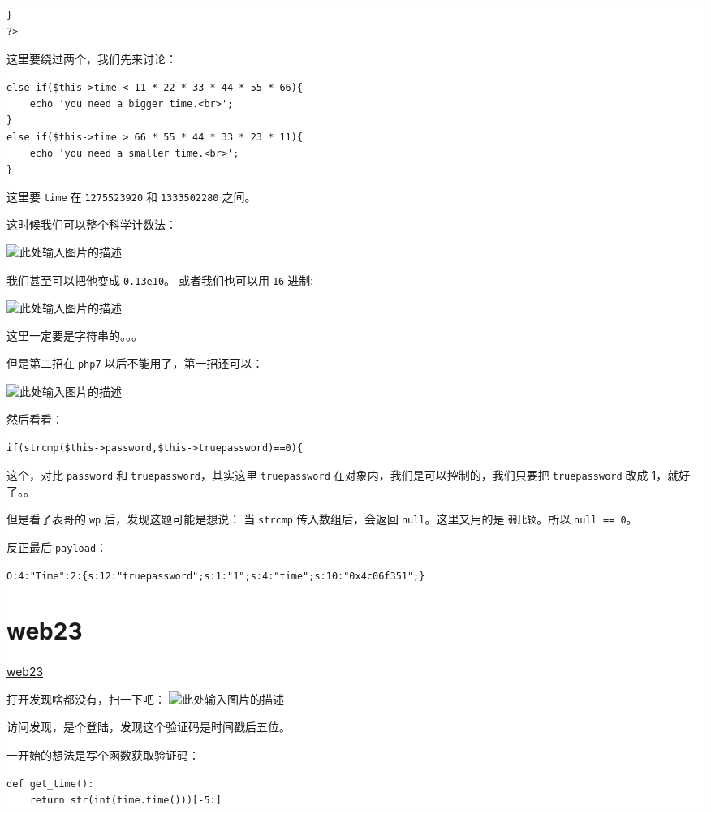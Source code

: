```
}
?>
```

这里要绕过两个，我们先来讨论：

```
else if($this->time < 11 * 22 * 33 * 44 * 55 * 66){
	echo 'you need a bigger time.<br>';
}
else if($this->time > 66 * 55 * 44 * 33 * 23 * 11){
	echo 'you need a smaller time.<br>';
}
```

这里要 `time` 在 `1275523920` 和  `1333502280` 之间。

这时候我们可以整个科学计数法：

![此处输入图片的描述][12]

我们甚至可以把他变成 `0.13e10`。
或者我们也可以用 `16` 进制:

![此处输入图片的描述][13]

这里一定要是字符串的。。。

但是第二招在 `php7` 以后不能用了，第一招还可以：

![此处输入图片的描述][14]

然后看看：

`if(strcmp($this->password,$this->truepassword)==0){`

这个，对比 `password` 和 `truepassword`，其实这里 `truepassword` 在对象内，我们是可以控制的，我们只要把 `truepassword` 改成 1，就好了。。

但是看了表哥的 `wp` 后，发现这题可能是想说：
当 `strcmp`  传入数组后，会返回 `null`。这里又用的是 `弱比较`。所以 `null == 0`。

反正最后 `payload`：

`O:4:"Time":2:{s:12:"truepassword";s:1:"1";s:4:"time";s:10:"0x4c06f351";}`

# web23

[web23][15]

打开发现啥都没有，扫一下吧：
![此处输入图片的描述][16]

访问发现，是个登陆，发现这个验证码是时间戳后五位。

一开始的想法是写个函数获取验证码：

```
def get_time():
	return str(int(time.time()))[-5:]
```


  [1]: http://123.206.31.85:1616/
  [2]: http://bmob-cdn-22342.b0.upaiyun.com/2019/05/11/55f3fbe84093708c801a8277f80f499f.png
  [3]: http://bmob-cdn-22342.b0.upaiyun.com/2019/05/11/c56417574071e1588000433b4c8ec779.png
  [4]: http://bmob-cdn-22342.b0.upaiyun.com/2019/05/11/6f506efb40b311c980c5bddf95af3c5b.png
  [5]: http://bmob-cdn-22342.b0.upaiyun.com/2019/05/11/c7bb7bd24077aea3805379df9db129a4.png
  [6]: http://bmob-cdn-22342.b0.upaiyun.com/2019/05/11/60d667c940e25f3480d175f34ac54a0e.png
  [7]: http://tool.oschina.net/codeformat/js/
  [8]: http://bmob-cdn-22342.b0.upaiyun.com/2019/05/11/b8a7bb1840c199cd805559963e125d2f.png
  [9]: http://bmob-cdn-22342.b0.upaiyun.com/2019/05/11/0932a7d640182a3c808d62e7e9becd7d.png
  [10]: http://123.206.31.85:10024
  [11]: http://123.206.31.85:10012/
  [12]: http://bmob-cdn-22342.b0.upaiyun.com/2019/05/11/64ddb3bb40e2147680545170ed0c1662.png
  [13]: http://bmob-cdn-22342.b0.upaiyun.com/2019/05/11/6a2f450d407be58480eec39bc255f96a.png
  [14]: http://bmob-cdn-22342.b0.upaiyun.com/2019/05/11/f24f342d40cd4ae080996661d19e2cc5.png
  [15]: http://123.206.31.85:10023/
  [16]: http://bmob-cdn-22342.b0.upaiyun.com/2019/05/11/77d4b07840a8eba68078b6d12b681725.png